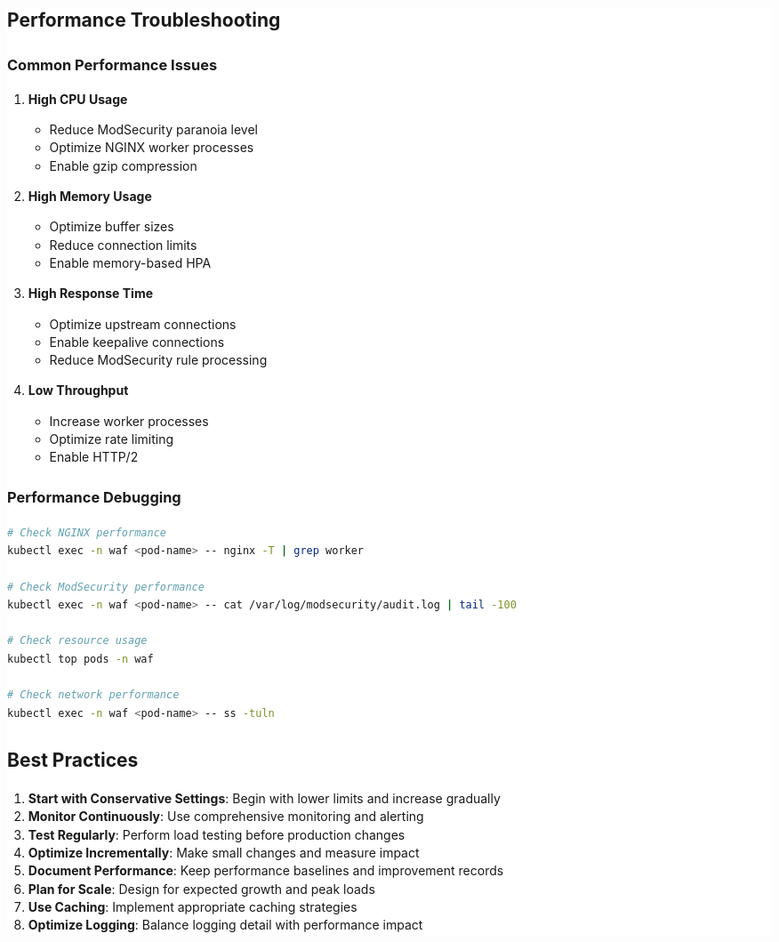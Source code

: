 ## Performance Troubleshooting

### Common Performance Issues

1. **High CPU Usage**
   - Reduce ModSecurity paranoia level
   - Optimize NGINX worker processes
   - Enable gzip compression

2. **High Memory Usage**
   - Optimize buffer sizes
   - Reduce connection limits
   - Enable memory-based HPA

3. **High Response Time**
   - Optimize upstream connections
   - Enable keepalive connections
   - Reduce ModSecurity rule processing

4. **Low Throughput**
   - Increase worker processes
   - Optimize rate limiting
   - Enable HTTP/2

### Performance Debugging

```bash
# Check NGINX performance
kubectl exec -n waf <pod-name> -- nginx -T | grep worker

# Check ModSecurity performance
kubectl exec -n waf <pod-name> -- cat /var/log/modsecurity/audit.log | tail -100

# Check resource usage
kubectl top pods -n waf

# Check network performance
kubectl exec -n waf <pod-name> -- ss -tuln
```

## Best Practices

1. **Start with Conservative Settings**: Begin with lower limits and increase gradually
2. **Monitor Continuously**: Use comprehensive monitoring and alerting
3. **Test Regularly**: Perform load testing before production changes
4. **Optimize Incrementally**: Make small changes and measure impact
5. **Document Performance**: Keep performance baselines and improvement records
6. **Plan for Scale**: Design for expected growth and peak loads
7. **Use Caching**: Implement appropriate caching strategies
8. **Optimize Logging**: Balance logging detail with performance impact 